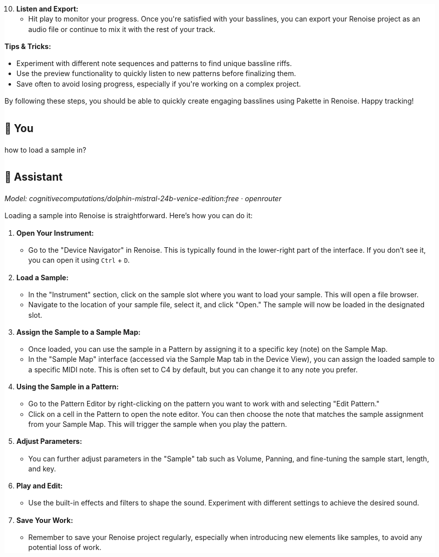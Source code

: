 10. **Listen and Export:**
    - Hit play to monitor your progress. Once you're satisfied with your basslines, you can export your Renoise project as an audio file or continue to mix it with the rest of your track.

**Tips & Tricks:**

- Experiment with different note sequences and patterns to find unique bassline riffs.
- Use the preview functionality to quickly listen to new patterns before finalizing them.
- Save often to avoid losing progress, especially if you're working on a complex project.

By following these steps, you should be able to quickly create engaging basslines using Pakette in Renoise. Happy tracking!

## 👤 You

how to load a sample in?

## 🤖 Assistant

*Model: cognitivecomputations/dolphin-mistral-24b-venice-edition:free · openrouter*

Loading a sample into Renoise is straightforward. Here’s how you can do it:

1. **Open Your Instrument:**
   - Go to the "Device Navigator" in Renoise. This is typically found in the lower-right part of the interface. If you don’t see it, you can open it using `Ctrl` + `D`.

2. **Load a Sample:**
   - In the "Instrument" section, click on the sample slot where you want to load your sample. This will open a file browser.
   - Navigate to the location of your sample file, select it, and click "Open." The sample will now be loaded in the designated slot.

3. **Assign the Sample to a Sample Map:**
   - Once loaded, you can use the sample in a Pattern by assigning it to a specific key (note) on the Sample Map.
   - In the "Sample Map" interface (accessed via the Sample Map tab in the Device View), you can assign the loaded sample to a specific MIDI note. This is often set to C4 by default, but you can change it to any note you prefer.

4. **Using the Sample in a Pattern:**
   - Go to the Pattern Editor by right-clicking on the pattern you want to work with and selecting "Edit Pattern."
   - Click on a cell in the Pattern to open the note editor. You can then choose the note that matches the sample assignment from your Sample Map. This will trigger the sample when you play the pattern.

5. **Adjust Parameters:**
   - You can further adjust parameters in the "Sample" tab such as Volume, Panning, and fine-tuning the sample start, length, and key.

6. **Play and Edit:**
   - Use the built-in effects and filters to shape the sound. Experiment with different settings to achieve the desired sound.

7. **Save Your Work:**
   - Remember to save your Renoise project regularly, especially when introducing new elements like samples, to avoid any potential loss of work.
